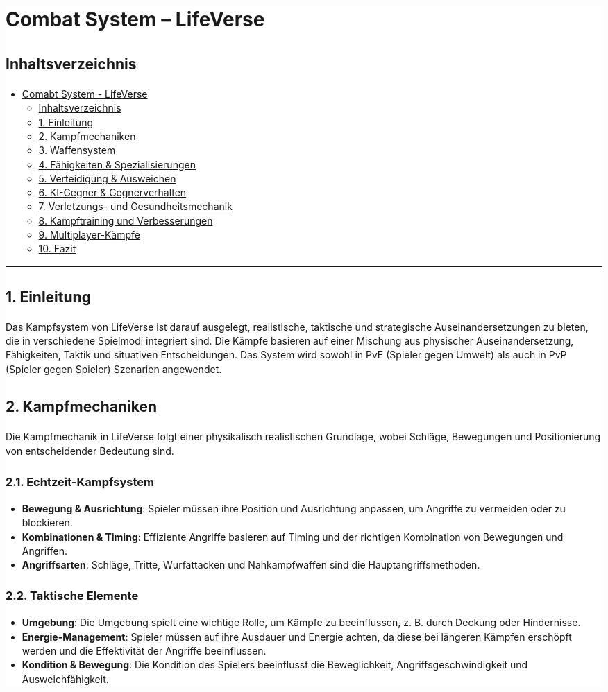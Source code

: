 # Combat System – LifeVerse

## Inhaltsverzeichnis

- [Comabt System - LifeVerse](combat-system--lifeverse)
  - [Inhaltsverzeichnis](#inhaltsverzeichnis)
  - [1. Einleitung](#1-einleitung)
  - [2. Kampfmechaniken](#2-kampfmechaniken)
  - [3. Waffensystem](#3-waffensystem)
  - [4. Fähigkeiten & Spezialisierungen](#4-fähigkeiten--spezialisierungen)
  - [5. Verteidigung & Ausweichen](#5-verteidigung--ausweichen)
  - [6. KI-Gegner & Gegnerverhalten](#6-ki-gegner--gegnerverhalten)
  - [7. Verletzungs- und Gesundheitsmechanik](#7-verletzungs--und-gesundheitsmechanik)
  - [8. Kampftraining und Verbesserungen](#8-kampftraining-und-verbesserungen)
  - [9. Multiplayer-Kämpfe](#9-multiplayer-kämpfe)
  - [10. Fazit](#10-fazit)

---

## 1. Einleitung

Das Kampfsystem von LifeVerse ist darauf ausgelegt, realistische, taktische und strategische Auseinandersetzungen zu bieten, die in verschiedene Spielmodi integriert sind. Die Kämpfe basieren auf einer Mischung aus physischer Auseinandersetzung, Fähigkeiten, Taktik und situativen Entscheidungen. Das System wird sowohl in PvE (Spieler gegen Umwelt) als auch in PvP (Spieler gegen Spieler) Szenarien angewendet.

## 2. Kampfmechaniken

Die Kampfmechanik in LifeVerse folgt einer physikalisch realistischen Grundlage, wobei Schläge, Bewegungen und Positionierung von entscheidender Bedeutung sind.

### 2.1. Echtzeit-Kampfsystem

- **Bewegung & Ausrichtung**: Spieler müssen ihre Position und Ausrichtung anpassen, um Angriffe zu vermeiden oder zu blockieren.
- **Kombinationen & Timing**: Effiziente Angriffe basieren auf Timing und der richtigen Kombination von Bewegungen und Angriffen.
- **Angriffsarten**: Schläge, Tritte, Wurfattacken und Nahkampfwaffen sind die Hauptangriffsmethoden.

### 2.2. Taktische Elemente

- **Umgebung**: Die Umgebung spielt eine wichtige Rolle, um Kämpfe zu beeinflussen, z. B. durch Deckung oder Hindernisse.
- **Energie-Management**: Spieler müssen auf ihre Ausdauer und Energie achten, da diese bei längeren Kämpfen erschöpft werden und die Effektivität der Angriffe beeinflussen.
- **Kondition & Bewegung**: Die Kondition des Spielers beeinflusst die Beweglichkeit, Angriffsgeschwindigkeit und Ausweichfähigkeit.
